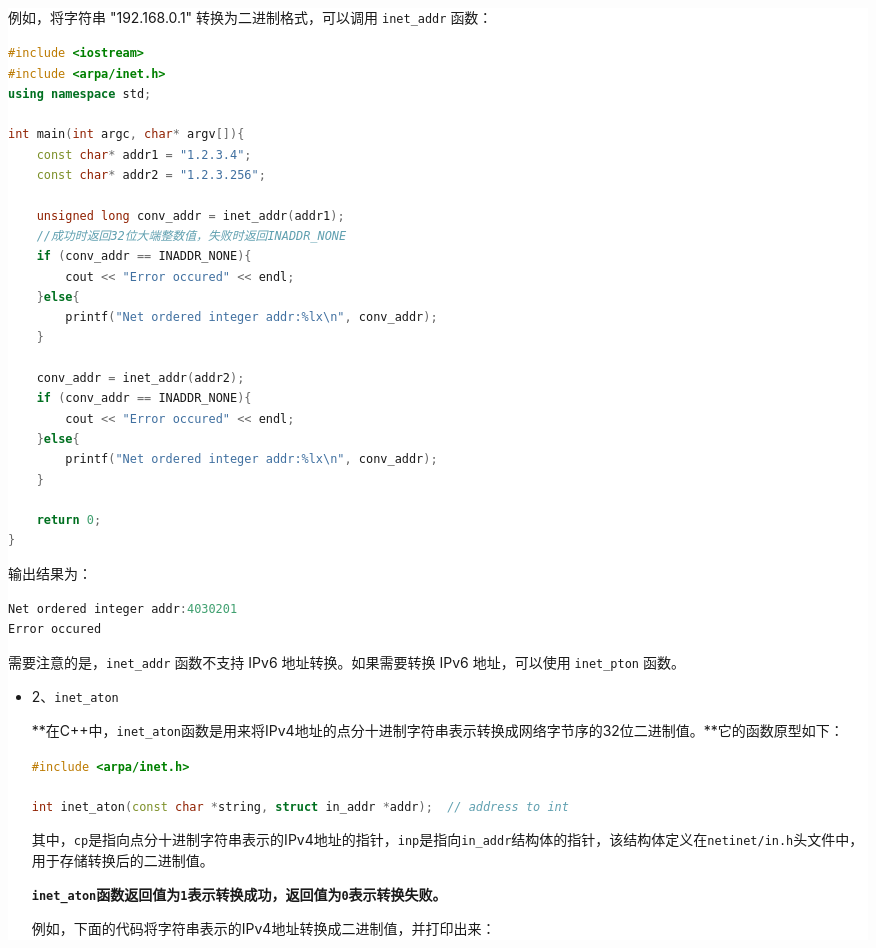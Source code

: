   例如，将字符串 "192.168.0.1" 转换为二进制格式，可以调用 `inet_addr` 函数：

  ```c++
  #include <iostream>
  #include <arpa/inet.h>
  using namespace std;
  
  int main(int argc, char* argv[]){
      const char* addr1 = "1.2.3.4";
      const char* addr2 = "1.2.3.256";
  
      unsigned long conv_addr = inet_addr(addr1);
      //成功时返回32位大端整数值，失败时返回INADDR_NONE
      if (conv_addr == INADDR_NONE){
          cout << "Error occured" << endl;
      }else{
          printf("Net ordered integer addr:%lx\n", conv_addr);
      }
  
      conv_addr = inet_addr(addr2);
      if (conv_addr == INADDR_NONE){
          cout << "Error occured" << endl;
      }else{
          printf("Net ordered integer addr:%lx\n", conv_addr);
      }
  
      return 0;
  }
  ```

  输出结果为：

  ```c++
  Net ordered integer addr:4030201
  Error occured
  ```

  需要注意的是，`inet_addr` 函数不支持 IPv6 地址转换。如果需要转换 IPv6 地址，可以使用 `inet_pton` 函数。

  

  

- 2、`inet_aton`

  **在C++中，`inet_aton`函数是用来将IPv4地址的点分十进制字符串表示转换成网络字节序的32位二进制值。**它的函数原型如下：

  ```c++
  #include <arpa/inet.h>
  
  int inet_aton(const char *string, struct in_addr *addr);	// address to int
  ```

  其中，`cp`是指向点分十进制字符串表示的IPv4地址的指针，`inp`是指向`in_addr`结构体的指针，该结构体定义在`netinet/in.h`头文件中，用于存储转换后的二进制值。

  **`inet_aton`函数返回值为`1`表示转换成功，返回值为`0`表示转换失败。**

  例如，下面的代码将字符串表示的IPv4地址转换成二进制值，并打印出来：
